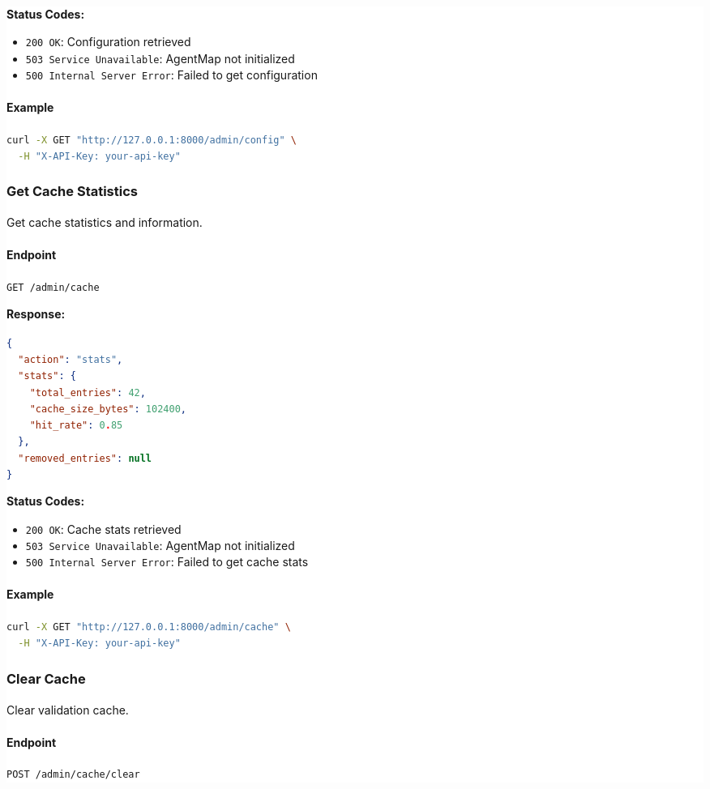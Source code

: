 **Status Codes:**
- `200 OK`: Configuration retrieved
- `503 Service Unavailable`: AgentMap not initialized
- `500 Internal Server Error`: Failed to get configuration

#### Example

```bash
curl -X GET "http://127.0.0.1:8000/admin/config" \
  -H "X-API-Key: your-api-key"
```

### Get Cache Statistics

Get cache statistics and information.

#### Endpoint

```http
GET /admin/cache
```

**Response:**
```json
{
  "action": "stats",
  "stats": {
    "total_entries": 42,
    "cache_size_bytes": 102400,
    "hit_rate": 0.85
  },
  "removed_entries": null
}
```

**Status Codes:**
- `200 OK`: Cache stats retrieved
- `503 Service Unavailable`: AgentMap not initialized
- `500 Internal Server Error`: Failed to get cache stats

#### Example

```bash
curl -X GET "http://127.0.0.1:8000/admin/cache" \
  -H "X-API-Key: your-api-key"
```

### Clear Cache

Clear validation cache.

#### Endpoint

```http
POST /admin/cache/clear
```
